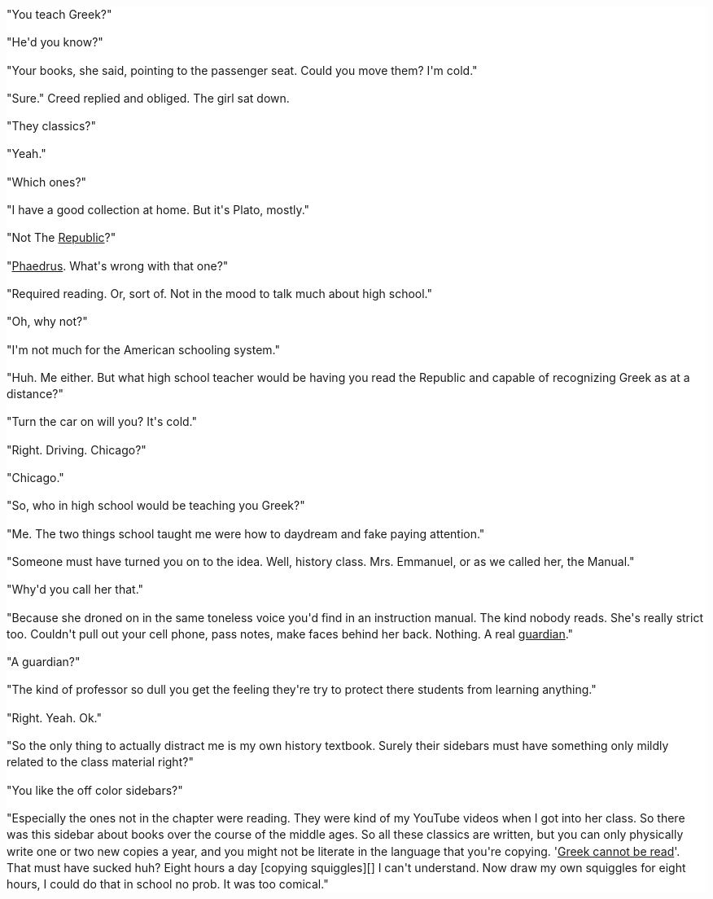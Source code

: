 "You teach Greek?"

"He'd you know?"

"Your books, she said, pointing to the passenger seat. Could you move them? I'm cold."

"Sure." Creed replied and obliged. The girl sat down.

"They classics?" 

"Yeah."

"Which ones?"

"I have a good collection at home. But it's Plato, mostly."

"Not The [Republic][]?"

"[Phaedrus][]. What's wrong with that one?"

"Required reading. Or, sort of. Not in the mood to talk much about high school."

"Oh, why not?"

"I'm not much for the American schooling system."

"Huh. Me either. But what high school teacher would be having you read the Republic and capable of recognizing Greek as at a distance?"

"Turn the car on will you? It's cold."

"Right. Driving. Chicago?"

"Chicago."

"So, who in high school would be teaching you Greek?"

"Me. The two things school taught me were how to daydream and fake paying attention."

"Someone must have turned you on to the idea. Well, history class. Mrs. Emmanuel, or as we called her, the Manual."

"Why'd you call her that."

"Because she droned on in the same toneless voice you'd find in an instruction manual. The kind nobody reads. She's really strict too. Couldn't pull out your cell phone, pass notes, make faces behind her back. Nothing. A real [guardian][]."

"A guardian?"

"The kind of professor so dull you get the feeling they're try to protect there students from learning anything."

"Right. Yeah. Ok."

"So the only thing to actually distract me is my own history textbook. Surely their sidebars must have something only mildly related to the class material right?" 

"You like the off color sidebars?"

"Especially the ones not in the chapter were reading. They were kind of my YouTube videos when I got into her class. So there was this sidebar about books over the course of the middle ages. So all these classics are written, but you can only physically write one or two new copies a year, and you might not be literate in the language that you're copying. '[Greek cannot be read]'. That must have sucked huh? Eight hours a day [copying squiggles][] I can't understand. Now draw my own squiggles for eight hours, I could do that in school no prob. It was too comical."


[I94]: localhost://toh/php//travelingwithtragedy.php&setting=I94
[Lake Michigan]: localhost://toh/php/travelingwithtragedy.php&place=Lake_Michigan	"Lake Michigan"
[Dionysus]: localhost://toh/php/travelingwithtragedy.php&myth=Dionysus	"Dionysus"
[Chicago]: localhost://toh/php/travelingwithtragedy.php&setting=Chicago	"Chicago"
[North Dakota]: localhost://toh/php/travelingwithtragedy.php&place=North_Dakota	"North Dakota"
[Republic]: localhost://toh/php/travelingwithtragedy.php&text=Republic	"Republic"
[Phaedrus]: localhost://toh/php/travelingwithtragedy.php&text=Phaedrus	"Phaedrus"
[guardian]: localhost://toh/php/travelingwithtragedy.php&imagery=guardian	"guardian"
[Greek cannot be read]: localhost:/toh/php//travelingwithtragedy.php&phrase=true 	"Greek cannot be read"
[philosophers should be kings]: localhost:/toh/php//travelingwithtragedy.php&phrase=true "philosophers should be kings"
[Medea]: localhost://toh/php/travelingwithtragedy.php&myth=Medea	"Medea"
[Oresteia]: localhost://toh/php/travelingwithtragedy.php&myth=Oresteia	"Oresteia"
[Oedipus]: localhost://toh/php/travelingwithtragedy.php&myth=Oedipus	"Oedipus"
[refusing to go to college]: localhost://toh/php/travelingwithtragedy.php&phrase=true	"refusing to go to college"
[most remote places have the best hospitality]: localhost://toh/php/travelingwithtragedy.php&phrase=true "most remote places have the best hospitality"
[The Greek islands]: localhost://toh/php/travelingwithtragedy.php&setting=The_Greek_Islands	"The Greek islands"
[Phoenix]: localhost://toh/php/travelingwithtragedy.php&character=Phoenix	"Phoenix"
[But the things casting the shadows]: localhost://toh/php/travelingwithtragedy.php&imagery=shadows	"But the things casting the shadows"
[copy squiggles]: localhost://toh/php/travelingwithtragedy.php&action=copyingsquiggles "copying squiggles"
[google]: http://google.com/        "Google"